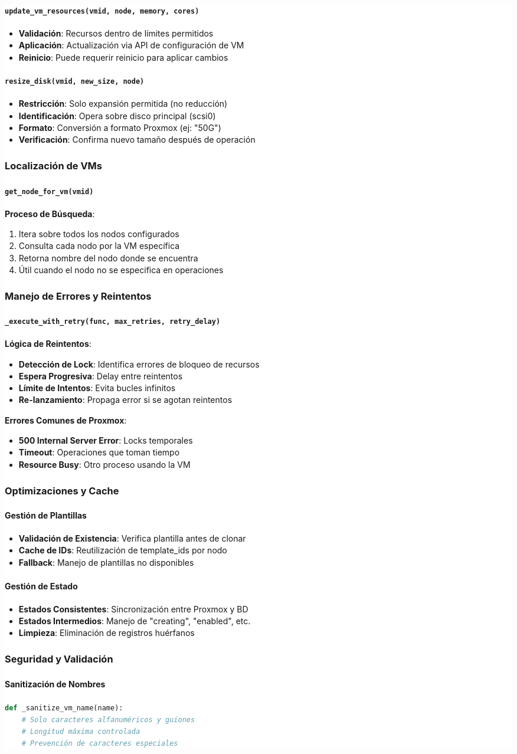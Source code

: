 #### `update_vm_resources(vmid, node, memory, cores)`
- **Validación**: Recursos dentro de límites permitidos
- **Aplicación**: Actualización via API de configuración de VM
- **Reinicio**: Puede requerir reinicio para aplicar cambios

#### `resize_disk(vmid, new_size, node)`
- **Restricción**: Solo expansión permitida (no reducción)
- **Identificación**: Opera sobre disco principal (scsi0)
- **Formato**: Conversión a formato Proxmox (ej: "50G")
- **Verificación**: Confirma nuevo tamaño después de operación

### Localización de VMs

#### `get_node_for_vm(vmid)`
**Proceso de Búsqueda**:
1. Itera sobre todos los nodos configurados
2. Consulta cada nodo por la VM específica
3. Retorna nombre del nodo donde se encuentra
4. Útil cuando el nodo no se especifica en operaciones

### Manejo de Errores y Reintentos

#### `_execute_with_retry(func, max_retries, retry_delay)`
**Lógica de Reintentos**:
- **Detección de Lock**: Identifica errores de bloqueo de recursos
- **Espera Progresiva**: Delay entre reintentos
- **Límite de Intentos**: Evita bucles infinitos
- **Re-lanzamiento**: Propaga error si se agotan reintentos

**Errores Comunes de Proxmox**:
- **500 Internal Server Error**: Locks temporales
- **Timeout**: Operaciones que toman tiempo
- **Resource Busy**: Otro proceso usando la VM

### Optimizaciones y Cache

#### Gestión de Plantillas
- **Validación de Existencia**: Verifica plantilla antes de clonar
- **Cache de IDs**: Reutilización de template_ids por nodo
- **Fallback**: Manejo de plantillas no disponibles

#### Gestión de Estado
- **Estados Consistentes**: Sincronización entre Proxmox y BD
- **Estados Intermedios**: Manejo de "creating", "enabled", etc.
- **Limpieza**: Eliminación de registros huérfanos

### Seguridad y Validación

#### Sanitización de Nombres
```python
def _sanitize_vm_name(name):
    # Solo caracteres alfanuméricos y guiones
    # Longitud máxima controlada
    # Prevención de caracteres especiales
```

